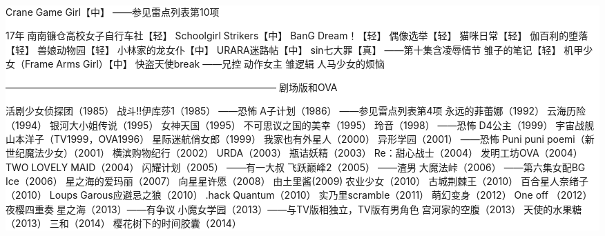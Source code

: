 Crane Game Girl【中】 ——参见雷点列表第10项

17年
南南镰仓高校女子自行车社【轻】
Schoolgirl Strikers【中】
BanG Dream！【轻】
偶像选举【轻】
猫咪日常【轻】
伽百利的堕落【轻】
兽娘动物园【轻】
小林家的龙女仆【中】
URARA迷路帖【中】
sin七大罪【真】	——第十集含凌辱情节
雏子的笔记【轻】
机甲少女（Frame Arms Girl）【中】
快盗天使break		——兄控
动作女主
雏逻辑
人马少女的烦恼

————————————————————————————
剧场版和OVA

活剧少女侦探团（1985）
战斗!!伊库莎1（1985） ——恐怖
A子计划（1986） ——参见雷点列表第4项
永远的菲蕾娜（1992）
云海历险（1994）
银河大小姐传说（1995）
女神天国（1995）
不可思议之国的美幸（1995）
玲音（1998） ——恐怖
D4公主（1999）
宇宙战舰山本洋子（TV1999，OVA1996）
星际迷航俏女郎（1999）
我家也有外星人（2000）
异形学园（2001） ——恐怖
Puni puni poemi（新世纪魔法少女）（2001）
横滨购物纪行（2002）
URDA（2003）
瓶诘妖精（2003）
Re：甜心战士（2004）
发明工坊OVA（2004）
TWO LOVELY MAID（2004）
闪耀计划（2005） ——有一大叔
飞跃巅峰2（2005） ——渣男
大魔法峠（2006） ——第六集女配BG
Ice（2006）
星之海的爱玛丽（2007）
向星星许愿（2008）
由土里酱(2009)
农业少女（2010）
古城荆棘王（2010）
百合星人奈绪子（2010）
Loups Garous应避忌之狼（2010）
.hack Quantum（2010）
实乃里scramble（2011）
萌幻变身（2012）
One off （2012）
夜樱四重奏 星之海（2013）——有争议
小魔女学园（2013）——与TV版相独立，TV版有男角色
宫河家的空腹（2013）
天使的水果糖（2013）
三和（2014）
樱花树下的时间胶囊（2014）